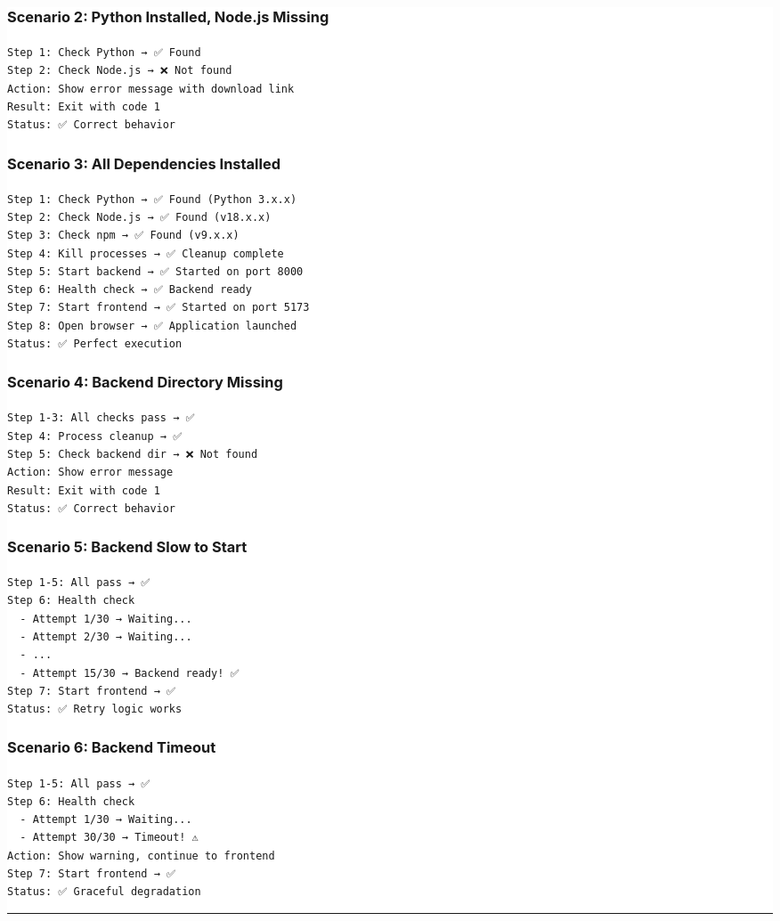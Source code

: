 ### **Scenario 2: Python Installed, Node.js Missing**

```
Step 1: Check Python → ✅ Found
Step 2: Check Node.js → ❌ Not found
Action: Show error message with download link
Result: Exit with code 1
Status: ✅ Correct behavior
```

### **Scenario 3: All Dependencies Installed**

```
Step 1: Check Python → ✅ Found (Python 3.x.x)
Step 2: Check Node.js → ✅ Found (v18.x.x)
Step 3: Check npm → ✅ Found (v9.x.x)
Step 4: Kill processes → ✅ Cleanup complete
Step 5: Start backend → ✅ Started on port 8000
Step 6: Health check → ✅ Backend ready
Step 7: Start frontend → ✅ Started on port 5173
Step 8: Open browser → ✅ Application launched
Status: ✅ Perfect execution
```

### **Scenario 4: Backend Directory Missing**

```
Step 1-3: All checks pass → ✅
Step 4: Process cleanup → ✅
Step 5: Check backend dir → ❌ Not found
Action: Show error message
Result: Exit with code 1
Status: ✅ Correct behavior
```

### **Scenario 5: Backend Slow to Start**

```
Step 1-5: All pass → ✅
Step 6: Health check
  - Attempt 1/30 → Waiting...
  - Attempt 2/30 → Waiting...
  - ...
  - Attempt 15/30 → Backend ready! ✅
Step 7: Start frontend → ✅
Status: ✅ Retry logic works
```

### **Scenario 6: Backend Timeout**

```
Step 1-5: All pass → ✅
Step 6: Health check
  - Attempt 1/30 → Waiting...
  - Attempt 30/30 → Timeout! ⚠️
Action: Show warning, continue to frontend
Step 7: Start frontend → ✅
Status: ✅ Graceful degradation
```

---